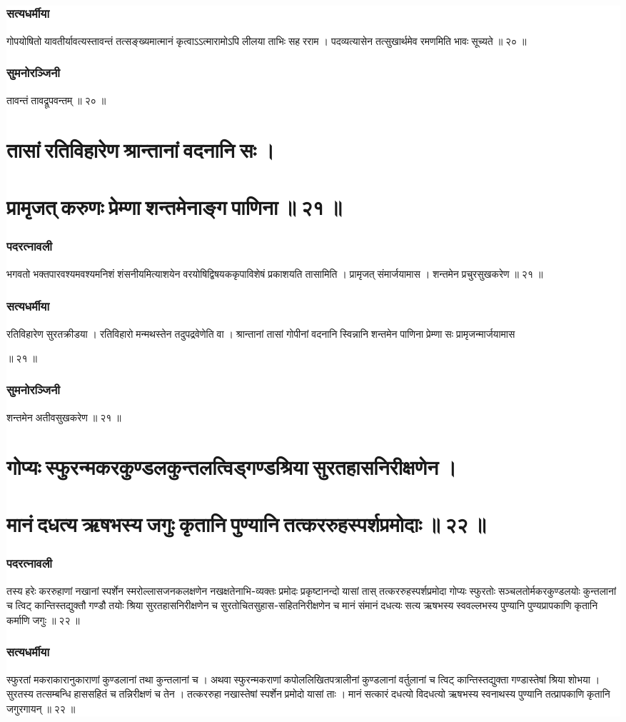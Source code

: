 ### **सत्यधर्मीया**

गोपयोषितो यावतीर्यावत्यस्तावन्तं तत्सङ्ख्यमात्मानं कृत्वाऽऽत्मारामोऽपि लीलया ताभिः सह रराम । पदव्यत्यासेन तत्सुखार्थमेव रमणमिति भावः सूच्यते ॥ २० ॥

### **सुमनोरञ्जिनी**

तावन्तं तावद्रूपवन्तम् ॥ २० ॥

# **तासां रतिविहारेण श्रान्तानां वदनानि सः ।**

# **प्रामृजत् करुणः प्रेम्णा शन्तमेनाङ्ग पाणिना ॥ २१ ॥**

### **पदरत्नावली**

भगवतो भक्तपारवश्यमवश्यमनिशं शंसनीयमित्याशयेन वरयोषिद्विषयककृपाविशेषं प्रकाशयति तासामिति । प्रामृजत् संमार्जयामास । शन्तमेन प्रचुरसुखकरेण ॥ २१ ॥

### **सत्यधर्मीया**

रतिविहारेण सुरतक्रीडया । रतिविहारो मन्मथस्तेन तदुपद्रवेणेति वा । श्रान्तानां तासां गोपीनां वदनानि स्विन्नानि शन्तमेन पाणिना प्रेम्णा सः प्रामृजन्मार्जयामास

॥ २१ ॥

### **सुमनोरञ्जिनी**

शन्तमेन अतीवसुखकरेण ॥ २१ ॥

# **गोप्यः स्फुरन्मकरकुण्डलकुन्तलत्विड्गण्डश्रिया सुरतहासनिरीक्षणेन ।**

# **मानं दधत्य ऋषभस्य जगुः कृतानि पुण्यानि तत्कररुहस्पर्शप्रमोदाः ॥ २२ ॥**

### **पदरत्नावली**

तस्य हरेः कररुहाणां नखानां स्पर्शेन स्मरोल्लासजनकलक्षणेन नखक्षतेनाभि-व्यक्तः प्रमोदः प्रकृष्टानन्दो यासां तास् तत्कररुहस्पर्शप्रमोदा गोप्यः स्फुरतोः सञ्चलतोर्मकरकुण्डलयोः कुन्तलानां च त्विट् कान्तिस्तद्युक्तौ गण्डौ तयोः श्रिया सुरतहासनिरीक्षणेन च सुरतोचितसुहास-सहितनिरीक्षणेन च मानं संमानं दधत्यः सत्य ऋषभस्य स्ववल्लभस्य पुण्यानि पुण्यप्रापकाणि कृतानि कर्माणि जगुः ॥ २२ ॥

### **सत्यधर्मीया**

स्फुरतां मकराकारानुकाराणां कुण्डलानां तथा कुन्तलानां च । अथवा स्फुरन्मकराणां कपोललिखितपत्रालीनां कुण्डलानां वर्तुलानां च त्विट् कान्तिस्तद्युक्ता गण्डास्तेषां श्रिया शोभया । सुरतस्य तत्सम्बन्धि हाससहितं च तन्निरीक्षणं च तेन । तत्कररुहा नखास्तेषां स्पर्शेन प्रमोदो यासां ताः । मानं सत्कारं दधत्यो विदधत्यो ऋषभस्य स्वनाथस्य पुण्यानि तत्प्रापकाणि कृतानि जगुरगायन् ॥ २२ ॥
